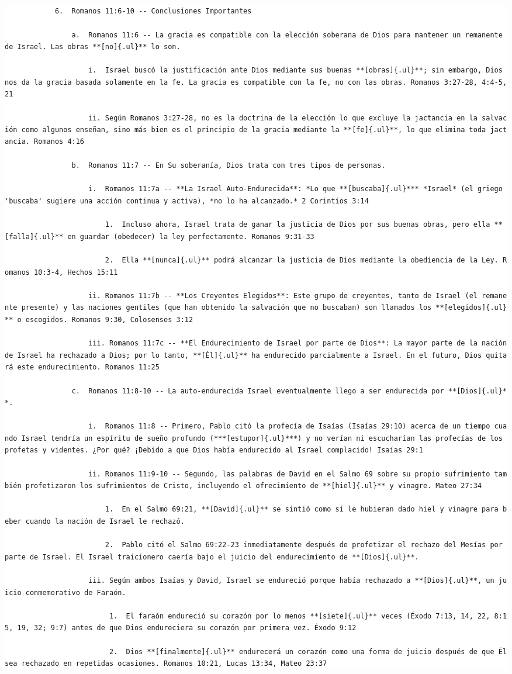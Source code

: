                 6.  Romanos 11:6-10 -- Conclusiones Importantes

                    a.  Romanos 11:6 -- La gracia es compatible con la elección soberana de Dios para mantener un remanente de Israel. Las obras **[no]{.ul}** lo son.

                        i.  Israel buscó la justificación ante Dios mediante sus buenas **[obras]{.ul}**; sin embargo, Dios nos da la gracia basada solamente en la fe. La gracia es compatible con la fe, no con las obras. Romanos 3:27-28, 4:4-5, 21

                        ii. Según Romanos 3:27-28, no es la doctrina de la elección lo que excluye la jactancia en la salvación como algunos enseñan, sino más bien es el principio de la gracia mediante la **[fe]{.ul}**, lo que elimina toda jactancia. Romanos 4:16

                    b.  Romanos 11:7 -- En Su soberanía, Dios trata con tres tipos de personas.

                        i.  Romanos 11:7a -- **La Israel Auto-Endurecida**: *Lo que **[buscaba]{.ul}*** *Israel* (el griego 'buscaba' sugiere una acción continua y activa), *no lo ha alcanzado.* 2 Corintios 3:14

                            1.  Incluso ahora, Israel trata de ganar la justicia de Dios por sus buenas obras, pero ella **[falla]{.ul}** en guardar (obedecer) la ley perfectamente. Romanos 9:31-33

                            2.  Ella **[nunca]{.ul}** podrá alcanzar la justicia de Dios mediante la obediencia de la Ley. Romanos 10:3-4, Hechos 15:11

                        ii. Romanos 11:7b -- **Los Creyentes Elegidos**: Este grupo de creyentes, tanto de Israel (el remanente presente) y las naciones gentiles (que han obtenido la salvación que no buscaban) son llamados los **[elegidos]{.ul}** o escogidos. Romanos 9:30, Colosenses 3:12

                        iii. Romanos 11:7c -- **El Endurecimiento de Israel por parte de Dios**: La mayor parte de la nación de Israel ha rechazado a Dios; por lo tanto, **[Él]{.ul}** ha endurecido parcialmente a Israel. En el futuro, Dios quitará este endurecimiento. Romanos 11:25

                    c.  Romanos 11:8-10 -- La auto-endurecida Israel eventualmente llego a ser endurecida por **[Dios]{.ul}**.

                        i.  Romanos 11:8 -- Primero, Pablo citó la profecía de Isaías (Isaías 29:10) acerca de un tiempo cuando Israel tendría un espíritu de sueño profundo (***[estupor]{.ul}***) y no verían ni escucharían las profecías de los profetas y videntes. ¿Por qué? ¡Debido a que Dios había endurecido al Israel complacido! Isaías 29:1

                        ii. Romanos 11:9-10 -- Segundo, las palabras de David en el Salmo 69 sobre su propio sufrimiento también profetizaron los sufrimientos de Cristo, incluyendo el ofrecimiento de **[hiel]{.ul}** y vinagre. Mateo 27:34

                            1.  En el Salmo 69:21, **[David]{.ul}** se sintió como si le hubieran dado hiel y vinagre para beber cuando la nación de Israel le rechazó.

                            2.  Pablo citó el Salmo 69:22-23 inmediatamente después de profetizar el rechazo del Mesías por parte de Israel. El Israel traicionero caería bajo el juicio del endurecimiento de **[Dios]{.ul}**.

                        iii. Según ambos Isaías y David, Israel se endureció porque había rechazado a **[Dios]{.ul}**, un juicio conmemorativo de Faraón.

                             1.  El faraón endureció su corazón por lo menos **[siete]{.ul}** veces (Éxodo 7:13, 14, 22, 8:15, 19, 32; 9:7) antes de que Dios endureciera su corazón por primera vez. Éxodo 9:12

                             2.  Dios **[finalmente]{.ul}** endurecerá un corazón como una forma de juicio después de que Él sea rechazado en repetidas ocasiones. Romanos 10:21, Lucas 13:34, Mateo 23:37
